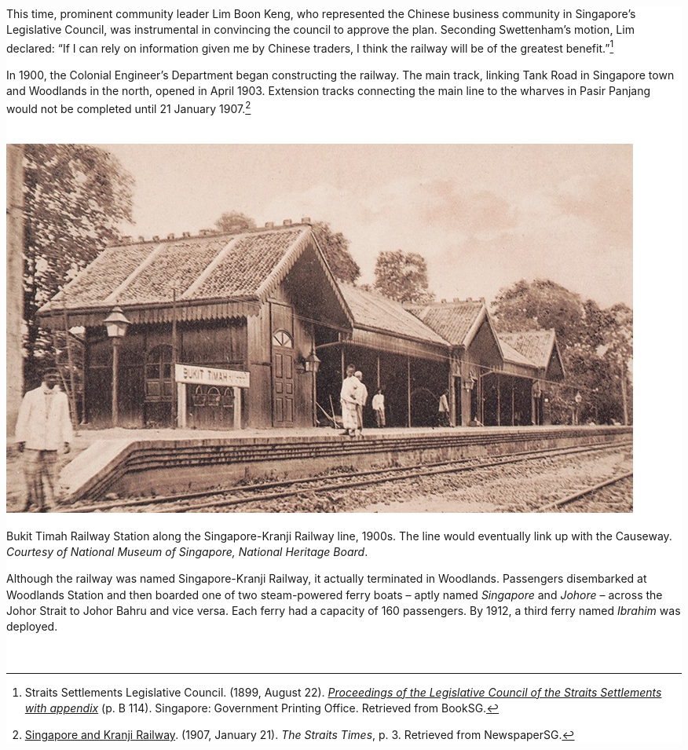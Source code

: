This time, prominent community leader Lim Boon Keng, who represented the Chinese business community in Singapore’s Legislative Council, was instrumental in convincing the council to approve the plan. Seconding Swettenham’s motion, Lim declared: “If I can rely on information given me by Chinese traders, I think the railway will be of the greatest benefit.”[^3] 

In 1900, the Colonial Engineer’s Department began constructing the railway. The main track, linking Tank Road in Singapore town and Woodlands in the north, opened in April 1903. Extension tracks connecting the main line to the wharves in Pasir Panjang would not be completed until 21 January 1907.[^4]

<div style="background-color: white;">
<br/>
<img src="/images/Vol-16-issue-2/causeway/BukitTimahStn.jpg">

Bukit Timah Railway Station along the Singapore-Kranji Railway line, 1900s. The line would eventually link up with the Causeway. <i>Courtesy of National Museum of Singapore, National Heritage Board</i>.

</div>

Although the railway was named Singapore-Kranji Railway, it actually terminated in Woodlands. Passengers disembarked at Woodlands Station and then boarded one of two steam-powered ferry boats – aptly named *Singapore* and *Johore* – across the Johor Strait to Johor Bahru and vice versa. Each ferry had a capacity of 160 passengers. By 1912, a third ferry named *Ibrahim* was deployed.

<div style="background-color: white;">
<br/>

[^1]: The FMS, which was established in 1895, was a federation of four British protected states comprising Selangor, Perak, Negeri Sembilan and Pahang, with Kuala Lumpur as its capital.
[^2]: The Straits Settlements, comprising Penang, Melaka and Singapore, was formed in 1826 by the British colonial authorities.
[^3]: Straits Settlements Legislative Council. (1899, August 22). *[Proceedings of the Legislative Council of the Straits Settlements with appendix](http://eresources.nlb.gov.sg/printheritage/detail/f0f5746a-5243-46c0-8264-00f2b5e006b6.aspx)* (p. B 114). Singapore: Government Printing Office. Retrieved from BookSG.
[^4]: [Singapore and Kranji Railway](http://eresources.nlb.gov.sg/newspapers/Digitised/Article/straitstimes19070121-1.2.7.2). (1907, January 21). *The Straits Times*, p. 3. Retrieved from NewspaperSG.
[^5]: Wright, A., & Cartwright, H.A. (Eds.). (1989). *[Twentieth century impressions of British Malaya: Its history, people, commerce, industries, and resources](http://eservice.nlb.gov.sg/item_holding_s.aspx?bid=5230444)* (p. 184). Singapore: G. Brash. (Call no.: RSING q959.9 TWE)
[^6]: [Wright & Cartwright](http://eservice.nlb.gov.sg/item_holding_s.aspx?bid=5230444), 1989, p. 285.
[^7]: [Johore Annual Reports 1910–1913](https://www.nas.gov.sg/archivesonline/private_records/record-details/e583085f-115b-11e3-83d5-0050568939ad) (Microfilm no.: CO 715/1). Retrieved from National Archives of Singapore; Federated Malay States Railways Report for the Year 1912 (Not available in NLB holdings).
[^8]: Federated Malay States. (1917, November 13). *[Proceedings of the Federal Council of the Federated Malay States for the year 1917](https://eservice.nlb.gov.sg/item_holding.aspx?bid=201044604)* (p. B57). Singapore: Government Microfilm Unit. (Microfilm no.: NL6390); The National Archives (United Kingdom). (1917, November 7). *[Extract of letter from Messrs Coode, Matthews, Fitzmaurice & Wilson to Crown Agents](https://www.nas.gov.sg/archivesonline/private_records/record-details/26dc86a3-47e7-11e6-b4c5-0050568939ad)* (p. 267) (Accession no.: CO 273/462). Retrieved from National Archives of Singapore website.
[^9]: [The Causeway](http://eresources.nlb.gov.sg/newspapers/Digitised/Article/straitstimes19240627-1.2.63). (1924, June 27). *The Straits Time*s, p. 9. Retrieved from NewspaperSG.
[^10]: Between 1964 and 1988, the Causeway was widened three times to accommodate the increased trade volume and human traffic between Malaysia and Singapore. It was further widened between 1989 and 1991.
[^11]: [Johore Causeway](http://eresources.nlb.gov.sg/newspapers/Digitised/Article/straitstimes19200426-1.2.54). (1920, April 26). *The Straits Times*, p. 9. Retrieved from NewspaperSG.
[^12]: Federated Malay States Report for the Year 1923.
[^13]: [Johore Causeway](http://eresources.nlb.gov.sg/newspapers/Digitised/Article/straitstimes19231001-1.2.63). (1923, October 1). *The Straits Times*, p. 10. Retrieved from NewpaperSG.
[^14]: [Johor Causeway](https://eresources.nlb.gov.sg/newspapers/Digitised/Article/straitstimes19240527-1.2.72). (1924, May 27). *The Straits Times*, p. 9; [The Johore Causeway](https://eresources.nlb.gov.sg/newspapers/Digitised/Article/malayansatpost19240705-1.2.9). (1924, July 5). *Malayan Saturday Post*, p. 7. Retrieved from NewspaperSG
[^15]: [The Causeway](http://eresources.nlb.gov.sg/newspapers/Digitised/Article/straitstimes19240628-1.2.65). (1924, June 28). *The Straits Times*, p. 9. Retrieved from NewspaperSG.
[^16]: *[The Straits Times](http://eresources.nlb.gov.sg/newspapers/Digitised/Article/straitstimes19240628-1.2.65)*, 28 Jun 1924, p. 9.